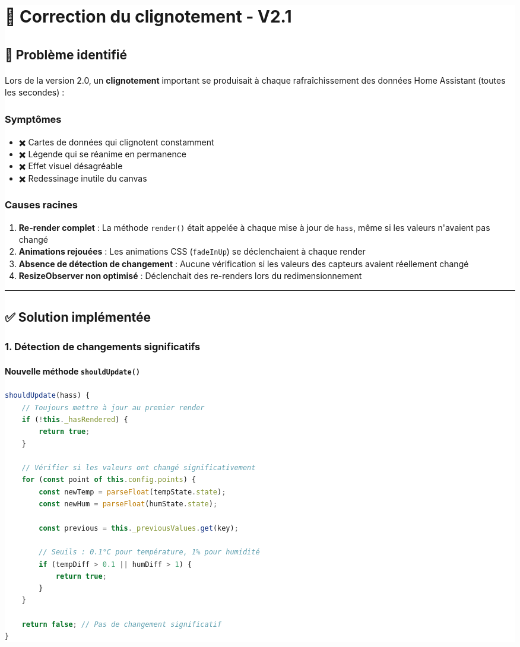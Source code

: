 # 🔧 Correction du clignotement - V2.1

## 🐛 Problème identifié

Lors de la version 2.0, un **clignotement** important se produisait à chaque rafraîchissement des données Home Assistant (toutes les secondes) :

### Symptômes
- ✖️ Cartes de données qui clignotent constamment
- ✖️ Légende qui se réanime en permanence
- ✖️ Effet visuel désagréable
- ✖️ Redessinage inutile du canvas

### Causes racines

1. **Re-render complet** : La méthode `render()` était appelée à chaque mise à jour de `hass`, même si les valeurs n'avaient pas changé
2. **Animations rejouées** : Les animations CSS (`fadeInUp`) se déclenchaient à chaque render
3. **Absence de détection de changement** : Aucune vérification si les valeurs des capteurs avaient réellement changé
4. **ResizeObserver non optimisé** : Déclenchait des re-renders lors du redimensionnement

---

## ✅ Solution implémentée

### 1. Détection de changements significatifs

#### Nouvelle méthode `shouldUpdate()`

```javascript
shouldUpdate(hass) {
    // Toujours mettre à jour au premier render
    if (!this._hasRendered) {
        return true;
    }

    // Vérifier si les valeurs ont changé significativement
    for (const point of this.config.points) {
        const newTemp = parseFloat(tempState.state);
        const newHum = parseFloat(humState.state);

        const previous = this._previousValues.get(key);

        // Seuils : 0.1°C pour température, 1% pour humidité
        if (tempDiff > 0.1 || humDiff > 1) {
            return true;
        }
    }

    return false; // Pas de changement significatif
}
```
